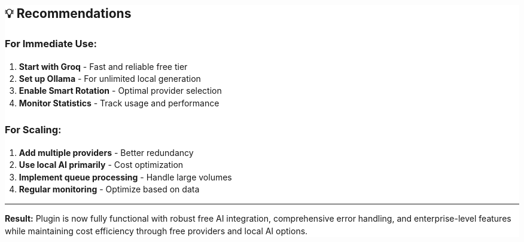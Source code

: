 ## 💡 Recommendations

### For Immediate Use:
1. **Start with Groq** - Fast and reliable free tier
2. **Set up Ollama** - For unlimited local generation
3. **Enable Smart Rotation** - Optimal provider selection
4. **Monitor Statistics** - Track usage and performance

### For Scaling:
1. **Add multiple providers** - Better redundancy
2. **Use local AI primarily** - Cost optimization
3. **Implement queue processing** - Handle large volumes
4. **Regular monitoring** - Optimize based on data

---

**Result:** Plugin is now fully functional with robust free AI integration, comprehensive error handling, and enterprise-level features while maintaining cost efficiency through free providers and local AI options.